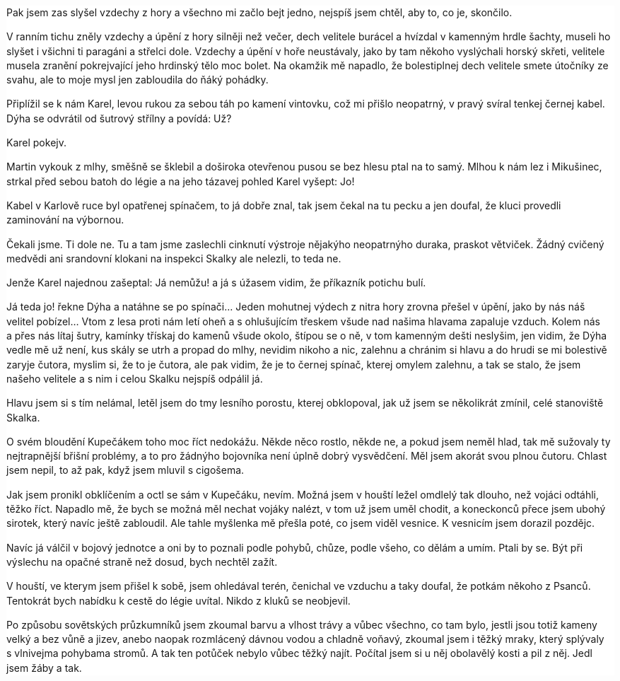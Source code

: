 Pak jsem zas slyšel vzdechy z hory a všechno mi začlo bejt jedno, nejspíš jsem chtěl, aby to, co je, skončilo.

V ranním tichu zněly vzdechy a úpění z hory silněji než večer, dech velitele burácel a hvízdal v kamenným hrdle šachty, museli ho slyšet i všichni ti paragáni a střelci dole. Vzdechy a úpění v hoře neustávaly, jako by tam někoho vyslýchali horský skřeti, velitele musela zranění pokrejvající jeho hrdinský tělo moc bolet. Na okamžik mě napadlo, že bolestiplnej dech velitele smete útočníky ze svahu, ale to moje mysl jen zabloudila do ňáký pohádky.

Připlížil se k nám Karel, levou rukou za sebou táh po kamení vin­tovku, což mi přišlo neopatrný, v pravý svíral tenkej černej kabel. Dýha se odvrátil od šutrový střílny a povídá: Už?

Karel pokejv.

Martin vykouk z mlhy, směšně se šklebil a doširoka otevřenou pusou se bez hlesu ptal na to samý. Mlhou k nám lez i Mikušinec, strkal před sebou batoh do légie a na jeho tázavej pohled Karel vyšept: Jo!

Kabel v Karlově ruce byl opatřenej spínačem, to já dobře znal, tak jsem čekal na tu pecku a jen doufal, že kluci provedli zaminování na výbornou.

Čekali jsme. Ti dole ne. Tu a tam jsme zaslechli cinknutí výstroje nějakýho neopatrnýho duraka, praskot větviček. Žádný cvičený medvědi ani srandovní klokani na inspekci Skalky ale nelezli, to teda ne.

Jenže Karel najednou zašeptal: Já nemůžu! a já s úžasem vidim, že příkazník potichu bulí.

Já teda jo! řekne Dýha a natáhne se po spínači… Jeden mohutnej výdech z nitra hory zrovna přešel v úpění, jako by nás náš velitel pobízel… Vtom z lesa proti nám letí oheň a s ohlušujícím třeskem všude nad našima hlavama zapaluje vzduch. Kolem nás a přes nás lítaj šutry, kamínky třískaj do kamenů všude okolo, štípou se o ně, v tom kamenným dešti neslyšim, jen vidim, že Dýha vedle mě už není, kus skály se utrh a propad do mlhy, nevidim nikoho a nic, zalehnu a chránim si hlavu a do hrudi se mi bolestivě zaryje čutora, myslim si, že to je čutora, ale pak vidim, že je to černej spínač, kterej omylem zalehnu, a tak se stalo, že jsem našeho velitele a s nim i celou Skalku nejspíš odpálil já.

Hlavu jsem si s tím nelámal, letěl jsem do tmy lesního porostu, kterej obklopoval, jak už jsem se několikrát zmínil, celé stanoviště Skalka.

  

O svém bloudění Kupečákem toho moc říct nedokážu. Někde něco rostlo, někde ne, a pokud jsem neměl hlad, tak mě sužovaly ty nejtrapnější břišní problémy, a to pro žádnýho bojovníka není úplně dobrý vysvědčení. Měl jsem akorát svou plnou čutoru. Chlast jsem nepil, to až pak, když jsem mluvil s cigošema.

Jak jsem pronikl obklíčením a octl se sám v Kupečáku, nevím. Možná jsem v houští ležel omdlelý tak dlouho, než vojáci odtáhli, těžko říct. Napadlo mě, že bych se možná měl nechat vojáky nalézt, v tom už jsem uměl chodit, a koneckonců přece jsem ubohý sirotek, který navíc ještě zabloudil. Ale tahle myšlenka mě přešla poté, co jsem viděl vesnice. K vesnicím jsem dorazil pozdějc.

Navíc já válčil v bojový jednotce a oni by to poznali podle pohybů, chůze, podle všeho, co dělám a umím. Ptali by se. Být při výslechu na opačné straně než dosud, bych nechtěl zažít.

V houští, ve kterym jsem přišel k sobě, jsem ohledával terén, čenichal ve vzduchu a taky doufal, že potkám někoho z Psanců. Tentokrát bych nabídku k cestě do légie uvítal. Nikdo z kluků se neobjevil.

Po způsobu sovětských průzkumníků jsem zkoumal barvu a vlhost trávy a vůbec všechno, co tam bylo, jestli jsou totiž kameny velký a bez vůně a jizev, anebo naopak rozmlácený dávnou vodou a chladně voňavý, zkoumal jsem i těžký mraky, který splývaly s vlnivejma pohybama stromů. A tak ten potůček nebylo vůbec těžký najít. Počítal jsem si u něj obolavělý kosti a pil z něj. Jedl jsem žáby a tak.
